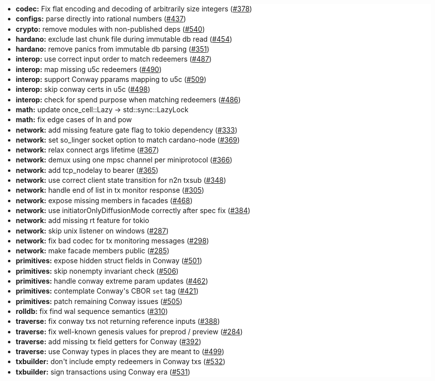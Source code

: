 - **codec:** Fix flat encoding and decoding of arbitrarily size integers ([#378](https://github.com/txpipe/pallas/issues/378))
- **configs:** parse directly into rational numbers ([#437](https://github.com/txpipe/pallas/issues/437))
- **crypto:** remove modules with non-published deps ([#540](https://github.com/txpipe/pallas/issues/540))
- **hardano:** exclude last chunk file during immutable db read ([#454](https://github.com/txpipe/pallas/issues/454))
- **hardano:** remove panics from immutable db parsing ([#351](https://github.com/txpipe/pallas/issues/351))
- **interop:** use correct input order to match redeemers ([#487](https://github.com/txpipe/pallas/issues/487))
- **interop:** map missing u5c redeemers ([#490](https://github.com/txpipe/pallas/issues/490))
- **interop:** support Conway pparams mapping to u5c ([#509](https://github.com/txpipe/pallas/issues/509))
- **interop:** skip conway certs in u5c ([#498](https://github.com/txpipe/pallas/issues/498))
- **interop:** check for spend purpose when matching redeemers ([#486](https://github.com/txpipe/pallas/issues/486))
- **math:** update once_cell::Lazy -> std::sync::LazyLock
- **math:** fix edge cases of ln and pow
- **network:** add missing feature gate flag to tokio dependency ([#333](https://github.com/txpipe/pallas/issues/333))
- **network:** set so_linger socket option to match cardano-node ([#369](https://github.com/txpipe/pallas/issues/369))
- **network:** relax connect args lifetime ([#367](https://github.com/txpipe/pallas/issues/367))
- **network:** demux using one mpsc channel per miniprotocol ([#366](https://github.com/txpipe/pallas/issues/366))
- **network:** add tcp_nodelay to bearer ([#365](https://github.com/txpipe/pallas/issues/365))
- **network:** use correct client state transition for n2n txsub ([#348](https://github.com/txpipe/pallas/issues/348))
- **network:** handle end of list in tx monitor response ([#305](https://github.com/txpipe/pallas/issues/305))
- **network:** expose missing members in facades ([#468](https://github.com/txpipe/pallas/issues/468))
- **network:** use initiatorOnlyDiffusionMode correctly after spec fix ([#384](https://github.com/txpipe/pallas/issues/384))
- **network:** add missing rt feature for tokio
- **network:** skip unix listener on windows ([#287](https://github.com/txpipe/pallas/issues/287))
- **network:** fix bad codec for tx monitoring messages ([#298](https://github.com/txpipe/pallas/issues/298))
- **network:** make facade members public ([#285](https://github.com/txpipe/pallas/issues/285))
- **primitives:** expose hidden struct fields in Conway ([#501](https://github.com/txpipe/pallas/issues/501))
- **primitives:** skip nonempty invariant check ([#506](https://github.com/txpipe/pallas/issues/506))
- **primitives:** handle conway extreme param updates ([#462](https://github.com/txpipe/pallas/issues/462))
- **primitives:** contemplate Conway's CBOR `set` tag ([#421](https://github.com/txpipe/pallas/issues/421))
- **primitives:** patch remaining Conway issues ([#505](https://github.com/txpipe/pallas/issues/505))
- **rolldb:** fix find wal sequence semantics ([#310](https://github.com/txpipe/pallas/issues/310))
- **traverse:** fix conway txs not returning reference inputs ([#388](https://github.com/txpipe/pallas/issues/388))
- **traverse:** fix well-known genesis values for preprod / preview ([#284](https://github.com/txpipe/pallas/issues/284))
- **traverse:** add missing tx field getters for Conway ([#392](https://github.com/txpipe/pallas/issues/392))
- **traverse:** use Conway types in places they are meant to ([#499](https://github.com/txpipe/pallas/issues/499))
- **txbuilder:** don't include empty redeemers in Conway txs ([#532](https://github.com/txpipe/pallas/issues/532))
- **txbuilder:** sign transactions using Conway era ([#531](https://github.com/txpipe/pallas/issues/531))